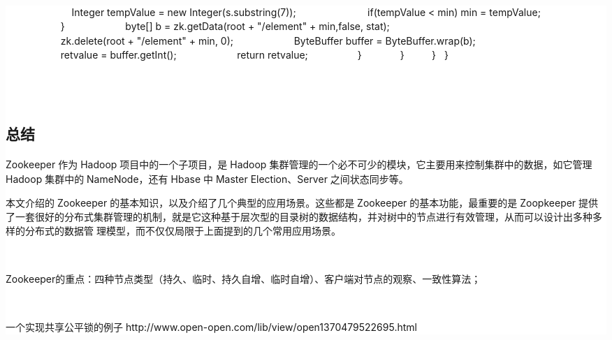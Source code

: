 &nbsp;&nbsp;&nbsp;&nbsp;&nbsp;&nbsp;&nbsp;&nbsp;&nbsp;&nbsp;&nbsp;&nbsp;&nbsp;&nbsp;&nbsp;&nbsp;&nbsp;&nbsp;&nbsp;&nbsp;&nbsp;&nbsp;&nbsp;&nbsp;Integer&nbsp;tempValue&nbsp;=&nbsp;new&nbsp;Integer(s.substring(7));&nbsp;
&nbsp;&nbsp;&nbsp;&nbsp;&nbsp;&nbsp;&nbsp;&nbsp;&nbsp;&nbsp;&nbsp;&nbsp;&nbsp;&nbsp;&nbsp;&nbsp;&nbsp;&nbsp;&nbsp;&nbsp;&nbsp;&nbsp;&nbsp;&nbsp;if(tempValue&nbsp;&lt;&nbsp;min)&nbsp;min&nbsp;=&nbsp;tempValue;&nbsp;
&nbsp;&nbsp;&nbsp;&nbsp;&nbsp;&nbsp;&nbsp;&nbsp;&nbsp;&nbsp;&nbsp;&nbsp;&nbsp;&nbsp;&nbsp;&nbsp;&nbsp;&nbsp;&nbsp;&nbsp;}&nbsp;
&nbsp;&nbsp;&nbsp;&nbsp;&nbsp;&nbsp;&nbsp;&nbsp;&nbsp;&nbsp;&nbsp;&nbsp;&nbsp;&nbsp;&nbsp;&nbsp;&nbsp;&nbsp;&nbsp;&nbsp;byte[]&nbsp;b&nbsp;=&nbsp;zk.getData(root&nbsp;+&nbsp;"/element"&nbsp;+&nbsp;min,false,&nbsp;stat);&nbsp;
&nbsp;&nbsp;&nbsp;&nbsp;&nbsp;&nbsp;&nbsp;&nbsp;&nbsp;&nbsp;&nbsp;&nbsp;&nbsp;&nbsp;&nbsp;&nbsp;&nbsp;&nbsp;&nbsp;&nbsp;zk.delete(root&nbsp;+&nbsp;"/element"&nbsp;+&nbsp;min,&nbsp;0);&nbsp;
&nbsp;&nbsp;&nbsp;&nbsp;&nbsp;&nbsp;&nbsp;&nbsp;&nbsp;&nbsp;&nbsp;&nbsp;&nbsp;&nbsp;&nbsp;&nbsp;&nbsp;&nbsp;&nbsp;&nbsp;ByteBuffer&nbsp;buffer&nbsp;=&nbsp;ByteBuffer.wrap(b);&nbsp;
&nbsp;&nbsp;&nbsp;&nbsp;&nbsp;&nbsp;&nbsp;&nbsp;&nbsp;&nbsp;&nbsp;&nbsp;&nbsp;&nbsp;&nbsp;&nbsp;&nbsp;&nbsp;&nbsp;&nbsp;retvalue&nbsp;=&nbsp;buffer.getInt();&nbsp;
&nbsp;&nbsp;&nbsp;&nbsp;&nbsp;&nbsp;&nbsp;&nbsp;&nbsp;&nbsp;&nbsp;&nbsp;&nbsp;&nbsp;&nbsp;&nbsp;&nbsp;&nbsp;&nbsp;&nbsp;return&nbsp;retvalue;&nbsp;
&nbsp;&nbsp;&nbsp;&nbsp;&nbsp;&nbsp;&nbsp;&nbsp;&nbsp;&nbsp;&nbsp;&nbsp;&nbsp;&nbsp;&nbsp;&nbsp;}&nbsp;
&nbsp;&nbsp;&nbsp;&nbsp;&nbsp;&nbsp;&nbsp;&nbsp;&nbsp;&nbsp;&nbsp;&nbsp;}&nbsp;
&nbsp;&nbsp;&nbsp;&nbsp;&nbsp;&nbsp;&nbsp;&nbsp;}&nbsp;
&nbsp;}</pre>
<h2 id="major4"><br></h2>
<h2>总结</h2>
<p>Zookeeper 作为 Hadoop 项目中的一个子项目，是 Hadoop 集群管理的一个必不可少的模块，它主要用来控制集群中的数据，如它管理 Hadoop 集群中的 NameNode，还有 Hbase 中 Master Election、Server 之间状态同步等。</p>
<p>本文介绍的 Zookeeper 的基本知识，以及介绍了几个典型的应用场景。这些都是 Zookeeper 的基本功能，最重要的是 Zoopkeeper 提供了一套很好的分布式集群管理的机制，就是它这种基于层次型的目录树的数据结构，并对树中的节点进行有效管理，从而可以设计出多种多样的分布式的数据管 理模型，而不仅仅局限于上面提到的几个常用应用场景。</p>
<p><br></p>
<p>Zookeeper的重点：四种节点类型（持久、临时、持久自增、临时自增）、客户端对节点的观察、一致性算法；<br></p>
<p><br></p>
<p>一个实现共享公平锁的例子 http://www.open-open.com/lib/view/open1370479522695.html</p>
